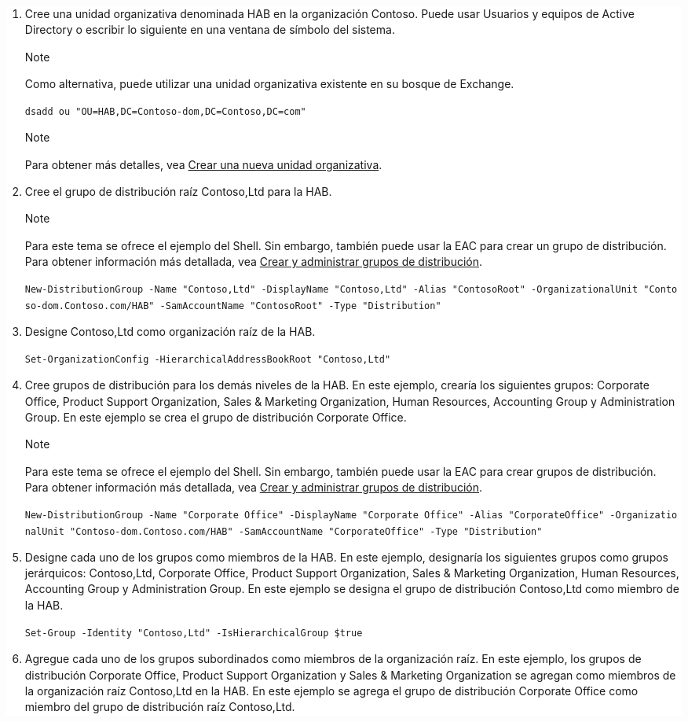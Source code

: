 1.  Cree una unidad organizativa denominada HAB en la organización Contoso. Puede usar Usuarios y equipos de Active Directory o escribir lo siguiente en una ventana de símbolo del sistema.
    

    > [!NOTE]
    > Como alternativa, puede utilizar una unidad organizativa existente en su bosque de Exchange.

    
        dsadd ou "OU=HAB,DC=Contoso-dom,DC=Contoso,DC=com"
    

    > [!NOTE]
    > Para obtener más detalles, vea <A href="https://go.microsoft.com/fwlink/p/?linkid=198986">Crear una nueva unidad organizativa</A>.



2.  Cree el grupo de distribución raíz Contoso,Ltd para la HAB.
    

    > [!NOTE]
    > Para este tema se ofrece el ejemplo del Shell. Sin embargo, también puede usar la EAC para crear un grupo de distribución. Para obtener información más detallada, vea <A href="create-and-manage-distribution-groups-exchange-2013-help.md">Crear y administrar grupos de distribución</A>.

    
        New-DistributionGroup -Name "Contoso,Ltd" -DisplayName "Contoso,Ltd" -Alias "ContosoRoot" -OrganizationalUnit "Contoso-dom.Contoso.com/HAB" -SamAccountName "ContosoRoot" -Type "Distribution"

3.  Designe Contoso,Ltd como organización raíz de la HAB.
    
        Set-OrganizationConfig -HierarchicalAddressBookRoot "Contoso,Ltd"

4.  Cree grupos de distribución para los demás niveles de la HAB. En este ejemplo, crearía los siguientes grupos: Corporate Office, Product Support Organization, Sales & Marketing Organization, Human Resources, Accounting Group y Administration Group. En este ejemplo se crea el grupo de distribución Corporate Office.
    

    > [!NOTE]
    > Para este tema se ofrece el ejemplo del Shell. Sin embargo, también puede usar la EAC para crear grupos de distribución. Para obtener información más detallada, vea <A href="create-and-manage-distribution-groups-exchange-2013-help.md">Crear y administrar grupos de distribución</A>.

    
        New-DistributionGroup -Name "Corporate Office" -DisplayName "Corporate Office" -Alias "CorporateOffice" -OrganizationalUnit "Contoso-dom.Contoso.com/HAB" -SamAccountName "CorporateOffice" -Type "Distribution"

5.  Designe cada uno de los grupos como miembros de la HAB. En este ejemplo, designaría los siguientes grupos como grupos jerárquicos: Contoso,Ltd, Corporate Office, Product Support Organization, Sales & Marketing Organization, Human Resources, Accounting Group y Administration Group. En este ejemplo se designa el grupo de distribución Contoso,Ltd como miembro de la HAB.
    
        Set-Group -Identity "Contoso,Ltd" -IsHierarchicalGroup $true

6.  Agregue cada uno de los grupos subordinados como miembros de la organización raíz. En este ejemplo, los grupos de distribución Corporate Office, Product Support Organization y Sales & Marketing Organization se agregan como miembros de la organización raíz Contoso,Ltd en la HAB. En este ejemplo se agrega el grupo de distribución Corporate Office como miembro del grupo de distribución raíz Contoso,Ltd.
    